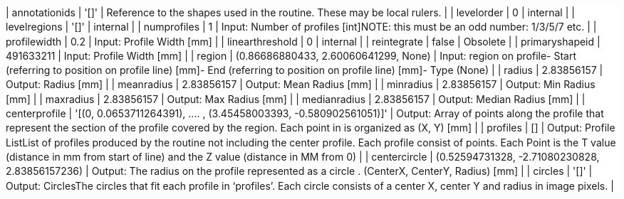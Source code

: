 | annotationids       | '[]'                                                              | Reference to the shapes used in the routine. These may be local rulers.                                                                                                                                                              |
| levelorder          | 0                                                                 | internal                                                                                                                                                                                                                             |
| levelregions        | '[]'                                                              | internal                                                                                                                                                                                                                             |
| numprofiles         | 1                                                                 | Input: Number of profiles [int]NOTE: this must be an odd number: 1/3/5/7 etc.                                                                                                                                                        |
| profilewidth        | 0.2                                                               | Input: Profile Width [mm]                                                                                                                                                                                                            |
| linearthreshold     | 0                                                                 | internal                                                                                                                                                                                                                             |
| reintegrate         | false                                                             | Obsolete                                                                                                                                                                                                                             |
| primaryshapeid      | 491633211                                                         | Input: Profile Width [mm]                                                                                                                                                                                                            |
| region              | (0.86686880433, 2.60060641299, None)                              | Input: region on profile- Start (referring to position on profile line) [mm]- End (referring to position on profile line) [mm]- Type (None)                                                                                          |
| radius              | 2.83856157                                                        | Output: Radius [mm]                                                                                                                                                                                                                  |
| meanradius          | 2.83856157                                                        | Output: Mean Radius [mm]                                                                                                                                                                                                             |
| minradius           | 2.83856157                                                        | Output: Min Radius [mm]                                                                                                                                                                                                              |
| maxradius           | 2.83856157                                                        | Output: Max Radius [mm]                                                                                                                                                                                                              |
| medianradius        | 2.83856157                                                        | Output: Median Radius [mm]                                                                                                                                                                                                           |
| centerprofile       | '[(0, 0.0653711264391), .... , (3.45458003393, -0.580902561051)]' | Output: Array of points along the profile that represent the section of the profile covered by the region. Each point in is organized as (X, Y) [mm]                                                                                 |
| profiles            | []                                                                | Output: Profile ListList of profiles produced by the routine not including the center profile. Each profile consist of points. Each Point is the T value (distance in mm from start of line) and the Z value (distance in MM from 0) |
| centercircle        | (0.52594731328, -2.71080230828, 2.83856157236)                    | Output: The radius on the profile represented as a circle . (CenterX, CenterY, Radius) [mm]                                                                                                                                          |
| circles             | '[]'                                                              | Output: CirclesThe circles that fit each profile in ‘profiles’. Each circle consists of a center X, center Y and radius in image pixels.                                                                                             |